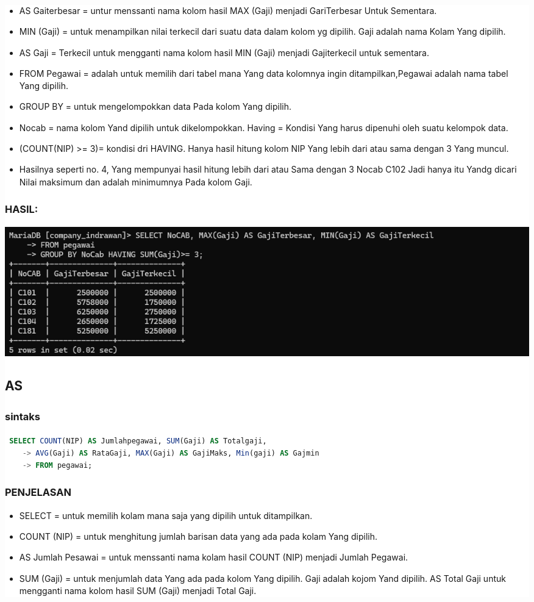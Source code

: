 - AS Gaiterbesar = untur menssanti nama kolom hasil MAX (Gaji) menjadi GariTerbesar Untuk Sementara.

- MIN (Gaji) = untuk menampilkan nilai terkecil dari suatu data dalam kolom yg dipilih. Gaji adalah nama Kolam Yang dipilih.

- AS Gaji = Terkecil untuk mengganti nama kolom hasil MIN (Gaji) menjadi Gajiterkecil untuk sementara.

- FROM Pegawai = adalah untuk memilih dari tabel mana Yang data kolomnya ingin ditampilkan,Pegawai adalah nama tabel Yang dipilih.

- GROUP BY = untuk mengelompokkan data Pada kolom Yang dipilih.

- Nocab = nama kolom Yand dipilih untuk dikelompokkan. Having = Kondisi Yang harus dipenuhi oleh suatu kelompok data.

- (COUNT(NIP) >= 3)= kondisi dri HAVING. Hanya hasil hitung kolom NIP Yang lebih dari atau sama dengan 3 Yang muncul.

- Hasilnya seperti no. 4, Yang mempunyai hasil hitung lebih dari atau Sama dengan 3 Nocab C102 Jadi hanya itu Yandg dicari Nilai maksimum dan adalah minimumnya Pada kolom Gaji.
### HASIL:
![](assett/gajigajigaji3.png)



## AS

### sintaks
```sql
 SELECT COUNT(NIP) AS Jumlahpegawai, SUM(Gaji) AS Totalgaji,
    -> AVG(Gaji) AS RataGaji, MAX(Gaji) AS GajiMaks, Min(gaji) AS Gajmin
    -> FROM pegawai;
```
### PENJELASAN
- SELECT = untuk memilih kolam mana saja yang dipilih untuk ditampilkan.

- COUNT (NIP) = untuk menghitung jumlah barisan data yang ada pada kolam Yang dipilih.

- AS Jumlah Pesawai = untuk menssanti nama kolam hasil COUNT (NIP) menjadi Jumlah Pegawai.

- SUM (Gaji) = untuk menjumlah data Yang ada pada kolom Yang dipilih. Gaji adalah kojom Yand dipilih. AS Total Gaji untuk mengganti nama kolom hasil SUM (Gaji) menjadi Total Gaji.
